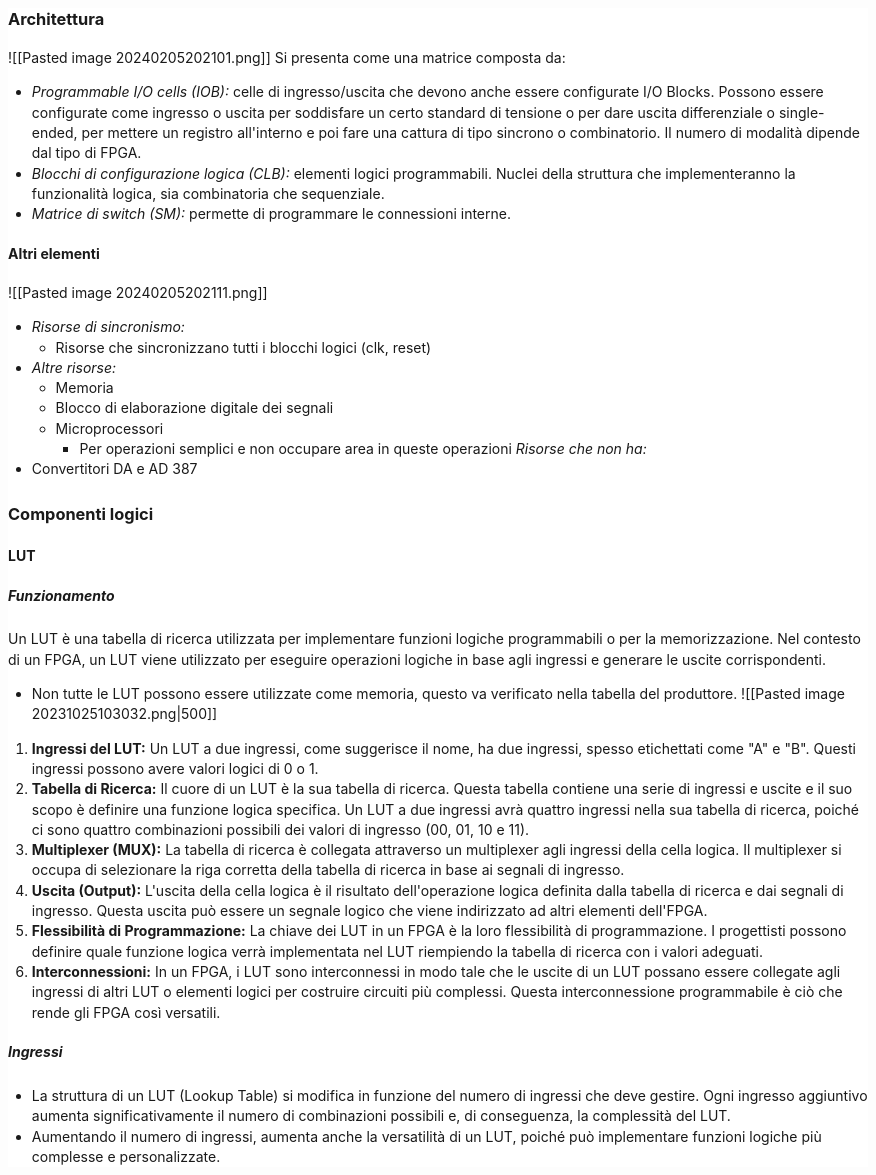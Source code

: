 

### Architettura 

![[Pasted image 20240205202101.png]]
Si presenta come una matrice composta da:  
- *Programmable I/O cells (IOB):* celle di ingresso/uscita che devono anche essere configurate I/O Blocks. Possono essere configurate come ingresso o uscita per soddisfare un certo standard di tensione o per dare uscita differenziale o single-ended, per mettere un registro all'interno e poi fare una cattura di tipo sincrono o combinatorio. Il numero di modalità dipende dal tipo di FPGA.
- *Blocchi di configurazione logica (CLB):* elementi logici programmabili. Nuclei della struttura che implementeranno la funzionalità logica, sia combinatoria che sequenziale.
- *Matrice di switch (SM):* permette di programmare le connessioni interne.
#### Altri elementi
![[Pasted image 20240205202111.png]]
- *Risorse di sincronismo:*
    - Risorse che sincronizzano tutti i blocchi logici (clk, reset)
- *Altre risorse:*
    - Memoria
    - Blocco di elaborazione digitale dei segnali
    - Microprocessori
        - Per operazioni semplici e non occupare area in queste operazioni
*Risorse che non ha:*
- Convertitori DA e AD
387



### Componenti logici


#### LUT
##### Funzionamento
Un LUT è una tabella di ricerca utilizzata per implementare funzioni logiche programmabili o per la memorizzazione. Nel contesto di un FPGA, un LUT viene utilizzato per eseguire operazioni logiche in base agli ingressi e generare le uscite corrispondenti.
- Non tutte le LUT possono essere utilizzate come memoria, questo va verificato nella tabella del produttore.
![[Pasted image 20231025103032.png|500]]
1. **Ingressi del LUT:** Un LUT a due ingressi, come suggerisce il nome, ha due ingressi, spesso etichettati come "A" e "B". Questi ingressi possono avere valori logici di 0 o 1.
2. **Tabella di Ricerca:** Il cuore di un LUT è la sua tabella di ricerca. Questa tabella contiene una serie di ingressi e uscite e il suo scopo è definire una funzione logica specifica. Un LUT a due ingressi avrà quattro ingressi nella sua tabella di ricerca, poiché ci sono quattro combinazioni possibili dei valori di ingresso (00, 01, 10 e 11).
3. **Multiplexer (MUX):** La tabella di ricerca è collegata attraverso un multiplexer agli ingressi della cella logica. Il multiplexer si occupa di selezionare la riga corretta della tabella di ricerca in base ai segnali di ingresso.
4. **Uscita (Output):** L'uscita della cella logica è il risultato dell'operazione logica definita dalla tabella di ricerca e dai segnali di ingresso. Questa uscita può essere un segnale logico che viene indirizzato ad altri elementi dell'FPGA.
5. **Flessibilità di Programmazione:** La chiave dei LUT in un FPGA è la loro flessibilità di programmazione. I progettisti possono definire quale funzione logica verrà implementata nel LUT riempiendo la tabella di ricerca con i valori adeguati.
6. **Interconnessioni:** In un FPGA, i LUT sono interconnessi in modo tale che le uscite di un LUT possano essere collegate agli ingressi di altri LUT o elementi logici per costruire circuiti più complessi. Questa interconnessione programmabile è ciò che rende gli FPGA così versatili.
##### Ingressi
- La struttura di un LUT (Lookup Table) si modifica in funzione del numero di ingressi che deve gestire. Ogni ingresso aggiuntivo aumenta significativamente il numero di combinazioni possibili e, di conseguenza, la complessità del LUT.
- Aumentando il numero di ingressi, aumenta anche la versatilità di un LUT, poiché può implementare funzioni logiche più complesse e personalizzate.